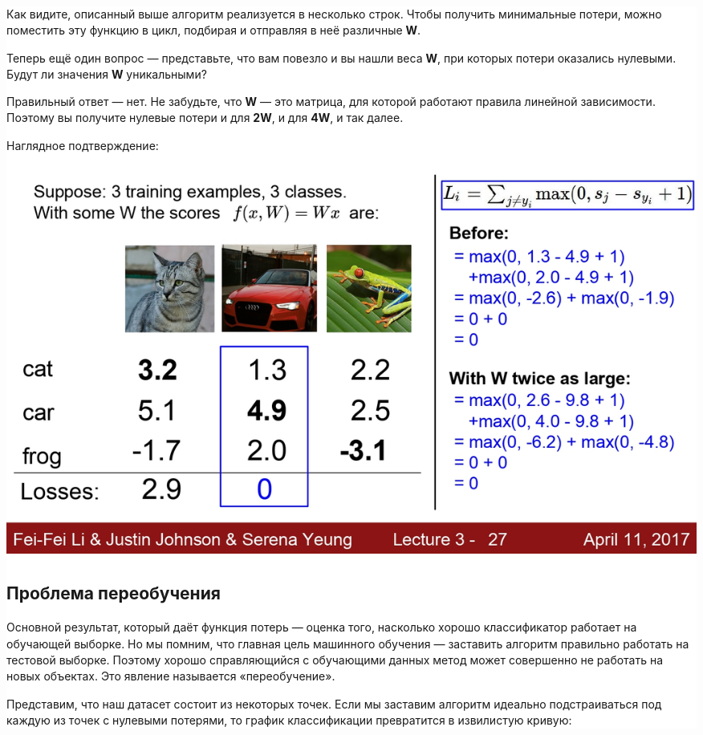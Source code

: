 Как видите, описанный выше алгоритм реализуется в несколько строк. Чтобы получить минимальные потери, можно поместить эту функцию в цикл, подбирая и отправляя в неё различные **W**. 

Теперь ещё один вопрос — представьте, что вам повезло и вы нашли веса **W**, при которых потери оказались нулевыми. Будут ли значения **W** уникальными?

Правильный ответ — нет. Не забудьте, что **W** — это матрица, для которой работают правила линейной зависимости. Поэтому вы получите нулевые потери и для **2W**, и для **4W**, и так далее.

Наглядное подтверждение:

![](https://raw.githubusercontent.com/AlexandrParkhomenko/ai/main/stanford/class/cs231n/ru/images/cs231n_2017_lecture3_page-0027.jpg)

## Проблема переобучения

Основной результат, который даёт функция потерь — оценка того, насколько хорошо классификатор работает на обучающей выборке. Но мы помним, что главная цель машинного обучения — заставить алгоритм правильно работать на тестовой выборке. Поэтому хорошо справляющийся с обучающими данных метод может совершенно не работать на новых объектах. Это явление называется «переобучение».

Представим, что наш датасет состоит из некоторых точек. Если мы заставим алгоритм идеально подстраиваться под каждую из точек с нулевыми потерями, то график классификации превратится в извилистую кривую:
